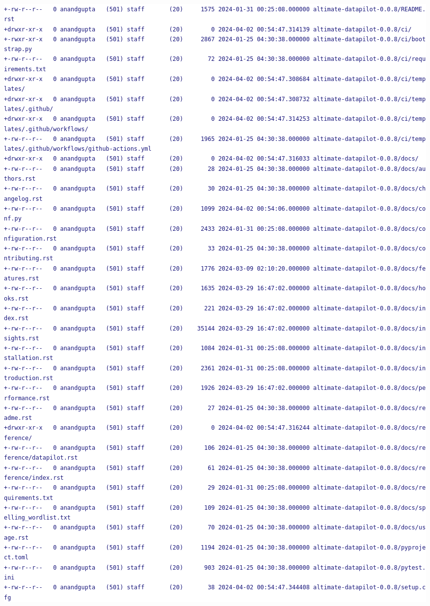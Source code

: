 ```diff
+-rw-r--r--   0 anandgupta   (501) staff       (20)     1575 2024-01-31 00:25:08.000000 altimate-datapilot-0.0.8/README.rst
+drwxr-xr-x   0 anandgupta   (501) staff       (20)        0 2024-04-02 00:54:47.314139 altimate-datapilot-0.0.8/ci/
+-rwxr-xr-x   0 anandgupta   (501) staff       (20)     2867 2024-01-25 04:30:38.000000 altimate-datapilot-0.0.8/ci/bootstrap.py
+-rw-r--r--   0 anandgupta   (501) staff       (20)       72 2024-01-25 04:30:38.000000 altimate-datapilot-0.0.8/ci/requirements.txt
+drwxr-xr-x   0 anandgupta   (501) staff       (20)        0 2024-04-02 00:54:47.308684 altimate-datapilot-0.0.8/ci/templates/
+drwxr-xr-x   0 anandgupta   (501) staff       (20)        0 2024-04-02 00:54:47.308732 altimate-datapilot-0.0.8/ci/templates/.github/
+drwxr-xr-x   0 anandgupta   (501) staff       (20)        0 2024-04-02 00:54:47.314253 altimate-datapilot-0.0.8/ci/templates/.github/workflows/
+-rw-r--r--   0 anandgupta   (501) staff       (20)     1965 2024-01-25 04:30:38.000000 altimate-datapilot-0.0.8/ci/templates/.github/workflows/github-actions.yml
+drwxr-xr-x   0 anandgupta   (501) staff       (20)        0 2024-04-02 00:54:47.316033 altimate-datapilot-0.0.8/docs/
+-rw-r--r--   0 anandgupta   (501) staff       (20)       28 2024-01-25 04:30:38.000000 altimate-datapilot-0.0.8/docs/authors.rst
+-rw-r--r--   0 anandgupta   (501) staff       (20)       30 2024-01-25 04:30:38.000000 altimate-datapilot-0.0.8/docs/changelog.rst
+-rw-r--r--   0 anandgupta   (501) staff       (20)     1099 2024-04-02 00:54:06.000000 altimate-datapilot-0.0.8/docs/conf.py
+-rw-r--r--   0 anandgupta   (501) staff       (20)     2433 2024-01-31 00:25:08.000000 altimate-datapilot-0.0.8/docs/configuration.rst
+-rw-r--r--   0 anandgupta   (501) staff       (20)       33 2024-01-25 04:30:38.000000 altimate-datapilot-0.0.8/docs/contributing.rst
+-rw-r--r--   0 anandgupta   (501) staff       (20)     1776 2024-03-09 02:10:20.000000 altimate-datapilot-0.0.8/docs/features.rst
+-rw-r--r--   0 anandgupta   (501) staff       (20)     1635 2024-03-29 16:47:02.000000 altimate-datapilot-0.0.8/docs/hooks.rst
+-rw-r--r--   0 anandgupta   (501) staff       (20)      221 2024-03-29 16:47:02.000000 altimate-datapilot-0.0.8/docs/index.rst
+-rw-r--r--   0 anandgupta   (501) staff       (20)    35144 2024-03-29 16:47:02.000000 altimate-datapilot-0.0.8/docs/insights.rst
+-rw-r--r--   0 anandgupta   (501) staff       (20)     1084 2024-01-31 00:25:08.000000 altimate-datapilot-0.0.8/docs/installation.rst
+-rw-r--r--   0 anandgupta   (501) staff       (20)     2361 2024-01-31 00:25:08.000000 altimate-datapilot-0.0.8/docs/introduction.rst
+-rw-r--r--   0 anandgupta   (501) staff       (20)     1926 2024-03-29 16:47:02.000000 altimate-datapilot-0.0.8/docs/performance.rst
+-rw-r--r--   0 anandgupta   (501) staff       (20)       27 2024-01-25 04:30:38.000000 altimate-datapilot-0.0.8/docs/readme.rst
+drwxr-xr-x   0 anandgupta   (501) staff       (20)        0 2024-04-02 00:54:47.316244 altimate-datapilot-0.0.8/docs/reference/
+-rw-r--r--   0 anandgupta   (501) staff       (20)      106 2024-01-25 04:30:38.000000 altimate-datapilot-0.0.8/docs/reference/datapilot.rst
+-rw-r--r--   0 anandgupta   (501) staff       (20)       61 2024-01-25 04:30:38.000000 altimate-datapilot-0.0.8/docs/reference/index.rst
+-rw-r--r--   0 anandgupta   (501) staff       (20)       29 2024-01-31 00:25:08.000000 altimate-datapilot-0.0.8/docs/requirements.txt
+-rw-r--r--   0 anandgupta   (501) staff       (20)      109 2024-01-25 04:30:38.000000 altimate-datapilot-0.0.8/docs/spelling_wordlist.txt
+-rw-r--r--   0 anandgupta   (501) staff       (20)       70 2024-01-25 04:30:38.000000 altimate-datapilot-0.0.8/docs/usage.rst
+-rw-r--r--   0 anandgupta   (501) staff       (20)     1194 2024-01-25 04:30:38.000000 altimate-datapilot-0.0.8/pyproject.toml
+-rw-r--r--   0 anandgupta   (501) staff       (20)      903 2024-01-25 04:30:38.000000 altimate-datapilot-0.0.8/pytest.ini
+-rw-r--r--   0 anandgupta   (501) staff       (20)       38 2024-04-02 00:54:47.344408 altimate-datapilot-0.0.8/setup.cfg
```